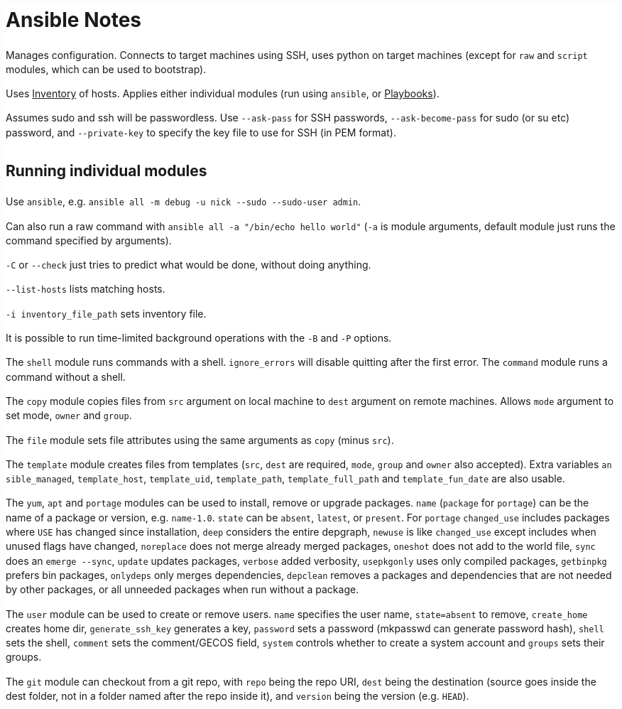 # Ansible Notes

Manages configuration. Connects to target machines using SSH, uses python on target machines (except for `raw` and `script` modules, which can be used to bootstrap).

Uses [Inventory](#inventory) of hosts. Applies either individual modules (run using `ansible`, or [Playbooks](#playbooks)).

Assumes sudo and ssh will be passwordless. Use `--ask-pass` for SSH passwords, `--ask-become-pass` for sudo (or su etc) password, and `--private-key` to specify the key file to use for SSH (in PEM format).

## Running individual modules

Use `ansible`, e.g. `ansible all -m debug -u nick --sudo --sudo-user admin`. 

Can also run a raw command with `ansible all -a "/bin/echo hello world"` (`-a` is module arguments, default module just runs the command specified by arguments).

`-C` or `--check` just tries to predict what would be done, without doing anything.

`--list-hosts` lists matching hosts.

`-i inventory_file_path` sets inventory file.

It is possible to run time-limited background operations with the `-B` and `-P` options.

The `shell` module runs commands with a shell. `ignore_errors` will disable quitting after the first error. The `command` module runs a command without a shell.

The `copy` module copies files from `src` argument on local machine to `dest` argument on remote machines. Allows `mode` argument to set mode, `owner` and `group`.

The `file` module sets file attributes using the same arguments as `copy` (minus `src`).

The `template` module creates files from templates (`src`, `dest` are required, `mode`, `group` and `owner` also accepted). Extra variables `ansible_managed`, `template_host`, `template_uid`, `template_path`, `template_full_path` and `template_fun_date` are also usable.

The `yum`, `apt` and `portage` modules can be used to install, remove or upgrade packages. `name` (`package` for `portage`) can be the name of a package or version, e.g. `name-1.0`. `state` can be `absent`, `latest`, or `present`. For `portage` `changed_use` includes packages where `USE` has changed since installation, `deep` considers the entire depgraph, `newuse` is like `changed_use` except includes when unused flags have changed, `noreplace` does not merge already merged packages, `oneshot` does not add to the world file, `sync` does an `emerge --sync`, `update` updates packages, `verbose` added verbosity, `usepkgonly` uses only compiled packages, `getbinpkg` prefers bin packages, `onlydeps` only merges dependencies, `depclean` removes a packages and dependencies that are not needed by other packages, or all unneeded packages when run without a package. 

The `user` module can be used to create or remove users. `name` specifies the user name, `state=absent` to remove, `create_home` creates home dir, `generate_ssh_key` generates a key, `password` sets a password (mkpasswd can generate password hash), `shell` sets the shell, `comment` sets the comment/GECOS field, `system` controls whether to create a system account and `groups` sets their groups.

The `git` module can checkout from a git repo, with `repo` being the repo URI, `dest` being the destination (source goes inside the dest folder, not in a folder named after the repo inside it), and `version` being the version (e.g. `HEAD`).
